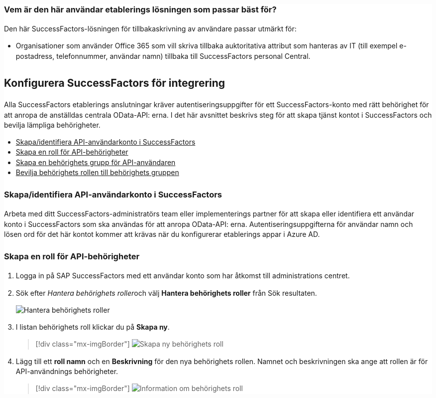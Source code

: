 ### <a name="who-is-this-user-provisioning-solution-best-suited-for"></a>Vem är den här användar etablerings lösningen som passar bäst för?

Den här SuccessFactors-lösningen för tillbakaskrivning av användare passar utmärkt för:

* Organisationer som använder Office 365 som vill skriva tillbaka auktoritativa attribut som hanteras av IT (till exempel e-postadress, telefonnummer, användar namn) tillbaka till SuccessFactors personal Central.

## <a name="configuring-successfactors-for-the-integration"></a>Konfigurera SuccessFactors för integrering

Alla SuccessFactors etablerings anslutningar kräver autentiseringsuppgifter för ett SuccessFactors-konto med rätt behörighet för att anropa de anställdas centrala OData-API: erna. I det här avsnittet beskrivs steg för att skapa tjänst kontot i SuccessFactors och bevilja lämpliga behörigheter. 

* [Skapa/identifiera API-användarkonto i SuccessFactors](#createidentify-api-user-account-in-successfactors)
* [Skapa en roll för API-behörigheter](#create-an-api-permissions-role)
* [Skapa en behörighets grupp för API-användaren](#create-a-permission-group-for-the-api-user)
* [Bevilja behörighets rollen till behörighets gruppen](#grant-permission-role-to-the-permission-group)

### <a name="createidentify-api-user-account-in-successfactors"></a>Skapa/identifiera API-användarkonto i SuccessFactors
Arbeta med ditt SuccessFactors-administratörs team eller implementerings partner för att skapa eller identifiera ett användar konto i SuccessFactors som ska användas för att anropa OData-API: erna. Autentiseringsuppgifterna för användar namn och lösen ord för det här kontot kommer att krävas när du konfigurerar etablerings appar i Azure AD. 

### <a name="create-an-api-permissions-role"></a>Skapa en roll för API-behörigheter

1. Logga in på SAP SuccessFactors med ett användar konto som har åtkomst till administrations centret.
1. Sök efter *Hantera behörighets roller*och välj **Hantera behörighets roller** från Sök resultaten.

   ![Hantera behörighets roller](./media/sap-successfactors-inbound-provisioning/manage-permission-roles.png)

1. I listan behörighets roll klickar du på **Skapa ny**.

   > [!div class="mx-imgBorder"]
   > ![Skapa ny behörighets roll](./media/sap-successfactors-inbound-provisioning/create-new-permission-role-1.png)

1. Lägg till ett **roll namn** och en **Beskrivning** för den nya behörighets rollen. Namnet och beskrivningen ska ange att rollen är för API-användnings behörigheter.

   > [!div class="mx-imgBorder"]
   > ![Information om behörighets roll](./media/sap-successfactors-inbound-provisioning/permission-role-detail.png)
